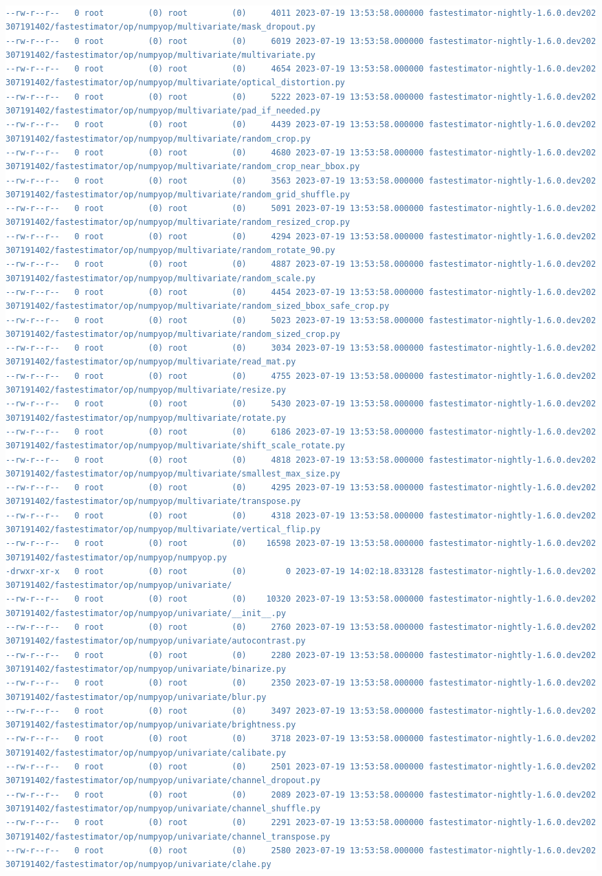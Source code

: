 ```diff
--rw-r--r--   0 root         (0) root         (0)     4011 2023-07-19 13:53:58.000000 fastestimator-nightly-1.6.0.dev202307191402/fastestimator/op/numpyop/multivariate/mask_dropout.py
--rw-r--r--   0 root         (0) root         (0)     6019 2023-07-19 13:53:58.000000 fastestimator-nightly-1.6.0.dev202307191402/fastestimator/op/numpyop/multivariate/multivariate.py
--rw-r--r--   0 root         (0) root         (0)     4654 2023-07-19 13:53:58.000000 fastestimator-nightly-1.6.0.dev202307191402/fastestimator/op/numpyop/multivariate/optical_distortion.py
--rw-r--r--   0 root         (0) root         (0)     5222 2023-07-19 13:53:58.000000 fastestimator-nightly-1.6.0.dev202307191402/fastestimator/op/numpyop/multivariate/pad_if_needed.py
--rw-r--r--   0 root         (0) root         (0)     4439 2023-07-19 13:53:58.000000 fastestimator-nightly-1.6.0.dev202307191402/fastestimator/op/numpyop/multivariate/random_crop.py
--rw-r--r--   0 root         (0) root         (0)     4680 2023-07-19 13:53:58.000000 fastestimator-nightly-1.6.0.dev202307191402/fastestimator/op/numpyop/multivariate/random_crop_near_bbox.py
--rw-r--r--   0 root         (0) root         (0)     3563 2023-07-19 13:53:58.000000 fastestimator-nightly-1.6.0.dev202307191402/fastestimator/op/numpyop/multivariate/random_grid_shuffle.py
--rw-r--r--   0 root         (0) root         (0)     5091 2023-07-19 13:53:58.000000 fastestimator-nightly-1.6.0.dev202307191402/fastestimator/op/numpyop/multivariate/random_resized_crop.py
--rw-r--r--   0 root         (0) root         (0)     4294 2023-07-19 13:53:58.000000 fastestimator-nightly-1.6.0.dev202307191402/fastestimator/op/numpyop/multivariate/random_rotate_90.py
--rw-r--r--   0 root         (0) root         (0)     4887 2023-07-19 13:53:58.000000 fastestimator-nightly-1.6.0.dev202307191402/fastestimator/op/numpyop/multivariate/random_scale.py
--rw-r--r--   0 root         (0) root         (0)     4454 2023-07-19 13:53:58.000000 fastestimator-nightly-1.6.0.dev202307191402/fastestimator/op/numpyop/multivariate/random_sized_bbox_safe_crop.py
--rw-r--r--   0 root         (0) root         (0)     5023 2023-07-19 13:53:58.000000 fastestimator-nightly-1.6.0.dev202307191402/fastestimator/op/numpyop/multivariate/random_sized_crop.py
--rw-r--r--   0 root         (0) root         (0)     3034 2023-07-19 13:53:58.000000 fastestimator-nightly-1.6.0.dev202307191402/fastestimator/op/numpyop/multivariate/read_mat.py
--rw-r--r--   0 root         (0) root         (0)     4755 2023-07-19 13:53:58.000000 fastestimator-nightly-1.6.0.dev202307191402/fastestimator/op/numpyop/multivariate/resize.py
--rw-r--r--   0 root         (0) root         (0)     5430 2023-07-19 13:53:58.000000 fastestimator-nightly-1.6.0.dev202307191402/fastestimator/op/numpyop/multivariate/rotate.py
--rw-r--r--   0 root         (0) root         (0)     6186 2023-07-19 13:53:58.000000 fastestimator-nightly-1.6.0.dev202307191402/fastestimator/op/numpyop/multivariate/shift_scale_rotate.py
--rw-r--r--   0 root         (0) root         (0)     4818 2023-07-19 13:53:58.000000 fastestimator-nightly-1.6.0.dev202307191402/fastestimator/op/numpyop/multivariate/smallest_max_size.py
--rw-r--r--   0 root         (0) root         (0)     4295 2023-07-19 13:53:58.000000 fastestimator-nightly-1.6.0.dev202307191402/fastestimator/op/numpyop/multivariate/transpose.py
--rw-r--r--   0 root         (0) root         (0)     4318 2023-07-19 13:53:58.000000 fastestimator-nightly-1.6.0.dev202307191402/fastestimator/op/numpyop/multivariate/vertical_flip.py
--rw-r--r--   0 root         (0) root         (0)    16598 2023-07-19 13:53:58.000000 fastestimator-nightly-1.6.0.dev202307191402/fastestimator/op/numpyop/numpyop.py
-drwxr-xr-x   0 root         (0) root         (0)        0 2023-07-19 14:02:18.833128 fastestimator-nightly-1.6.0.dev202307191402/fastestimator/op/numpyop/univariate/
--rw-r--r--   0 root         (0) root         (0)    10320 2023-07-19 13:53:58.000000 fastestimator-nightly-1.6.0.dev202307191402/fastestimator/op/numpyop/univariate/__init__.py
--rw-r--r--   0 root         (0) root         (0)     2760 2023-07-19 13:53:58.000000 fastestimator-nightly-1.6.0.dev202307191402/fastestimator/op/numpyop/univariate/autocontrast.py
--rw-r--r--   0 root         (0) root         (0)     2280 2023-07-19 13:53:58.000000 fastestimator-nightly-1.6.0.dev202307191402/fastestimator/op/numpyop/univariate/binarize.py
--rw-r--r--   0 root         (0) root         (0)     2350 2023-07-19 13:53:58.000000 fastestimator-nightly-1.6.0.dev202307191402/fastestimator/op/numpyop/univariate/blur.py
--rw-r--r--   0 root         (0) root         (0)     3497 2023-07-19 13:53:58.000000 fastestimator-nightly-1.6.0.dev202307191402/fastestimator/op/numpyop/univariate/brightness.py
--rw-r--r--   0 root         (0) root         (0)     3718 2023-07-19 13:53:58.000000 fastestimator-nightly-1.6.0.dev202307191402/fastestimator/op/numpyop/univariate/calibate.py
--rw-r--r--   0 root         (0) root         (0)     2501 2023-07-19 13:53:58.000000 fastestimator-nightly-1.6.0.dev202307191402/fastestimator/op/numpyop/univariate/channel_dropout.py
--rw-r--r--   0 root         (0) root         (0)     2089 2023-07-19 13:53:58.000000 fastestimator-nightly-1.6.0.dev202307191402/fastestimator/op/numpyop/univariate/channel_shuffle.py
--rw-r--r--   0 root         (0) root         (0)     2291 2023-07-19 13:53:58.000000 fastestimator-nightly-1.6.0.dev202307191402/fastestimator/op/numpyop/univariate/channel_transpose.py
--rw-r--r--   0 root         (0) root         (0)     2580 2023-07-19 13:53:58.000000 fastestimator-nightly-1.6.0.dev202307191402/fastestimator/op/numpyop/univariate/clahe.py
```